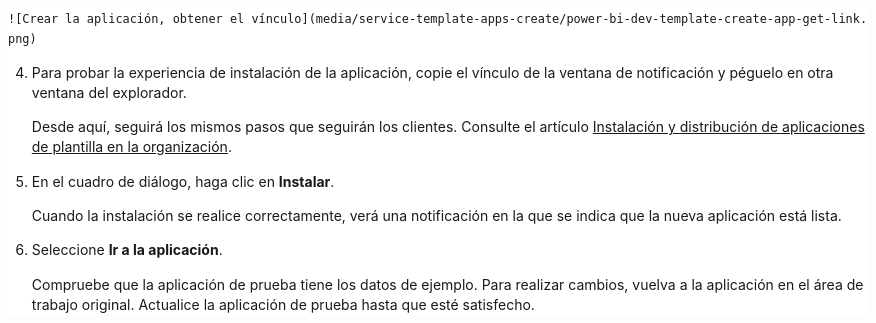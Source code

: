    ![Crear la aplicación, obtener el vínculo](media/service-template-apps-create/power-bi-dev-template-create-app-get-link.png)

4. Para probar la experiencia de instalación de la aplicación, copie el vínculo de la ventana de notificación y péguelo en otra ventana del explorador.

    Desde aquí, seguirá los mismos pasos que seguirán los clientes. Consulte el artículo [Instalación y distribución de aplicaciones de plantilla en la organización](service-template-apps-install-distribute.md).

5. En el cuadro de diálogo, haga clic en **Instalar**.

    Cuando la instalación se realice correctamente, verá una notificación en la que se indica que la nueva aplicación está lista.

6. Seleccione **Ir a la aplicación**.

    Compruebe que la aplicación de prueba tiene los datos de ejemplo. Para realizar cambios, vuelva a la aplicación en el área de trabajo original. Actualice la aplicación de prueba hasta que esté satisfecho.
